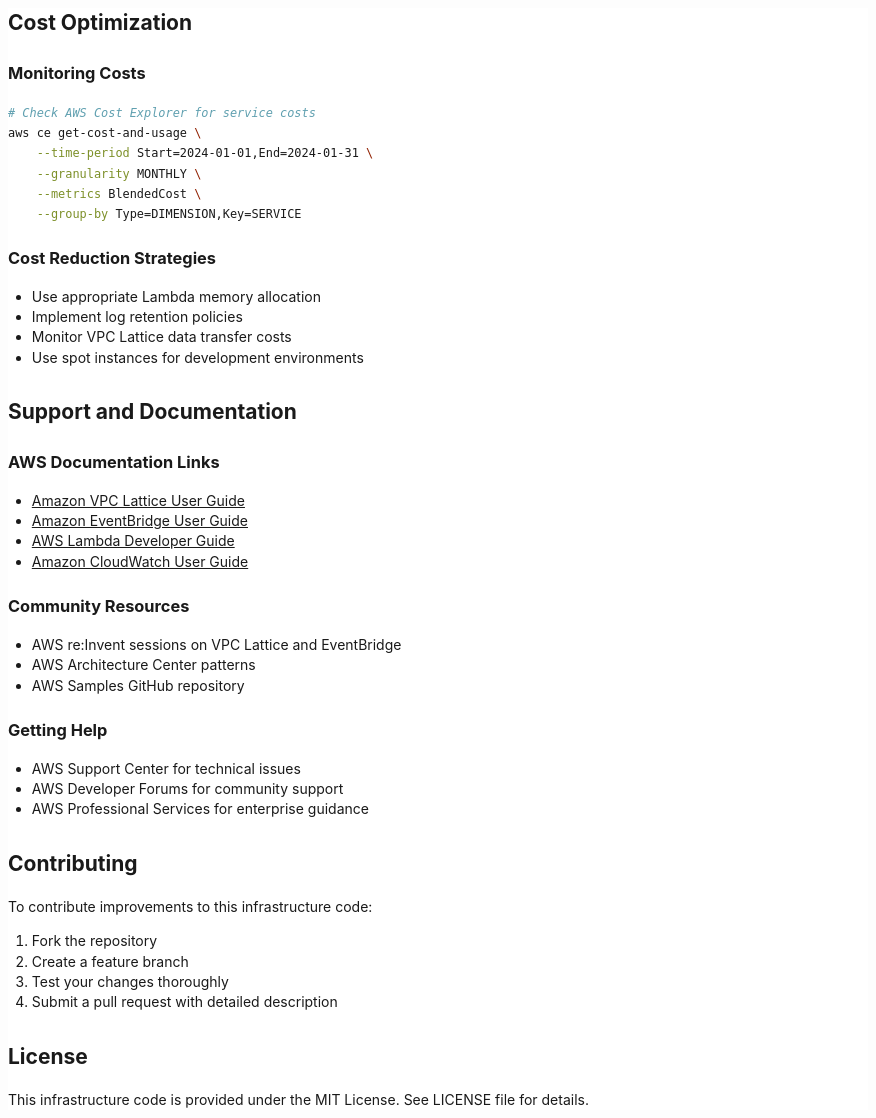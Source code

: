 ## Cost Optimization

### Monitoring Costs

```bash
# Check AWS Cost Explorer for service costs
aws ce get-cost-and-usage \
    --time-period Start=2024-01-01,End=2024-01-31 \
    --granularity MONTHLY \
    --metrics BlendedCost \
    --group-by Type=DIMENSION,Key=SERVICE
```

### Cost Reduction Strategies

- Use appropriate Lambda memory allocation
- Implement log retention policies
- Monitor VPC Lattice data transfer costs
- Use spot instances for development environments

## Support and Documentation

### AWS Documentation Links

- [Amazon VPC Lattice User Guide](https://docs.aws.amazon.com/vpc-lattice/latest/ug/)
- [Amazon EventBridge User Guide](https://docs.aws.amazon.com/eventbridge/latest/userguide/)
- [AWS Lambda Developer Guide](https://docs.aws.amazon.com/lambda/latest/dg/)
- [Amazon CloudWatch User Guide](https://docs.aws.amazon.com/cloudwatch/latest/monitoring/)

### Community Resources

- AWS re:Invent sessions on VPC Lattice and EventBridge
- AWS Architecture Center patterns
- AWS Samples GitHub repository

### Getting Help

- AWS Support Center for technical issues
- AWS Developer Forums for community support
- AWS Professional Services for enterprise guidance

## Contributing

To contribute improvements to this infrastructure code:

1. Fork the repository
2. Create a feature branch
3. Test your changes thoroughly
4. Submit a pull request with detailed description

## License

This infrastructure code is provided under the MIT License. See LICENSE file for details.